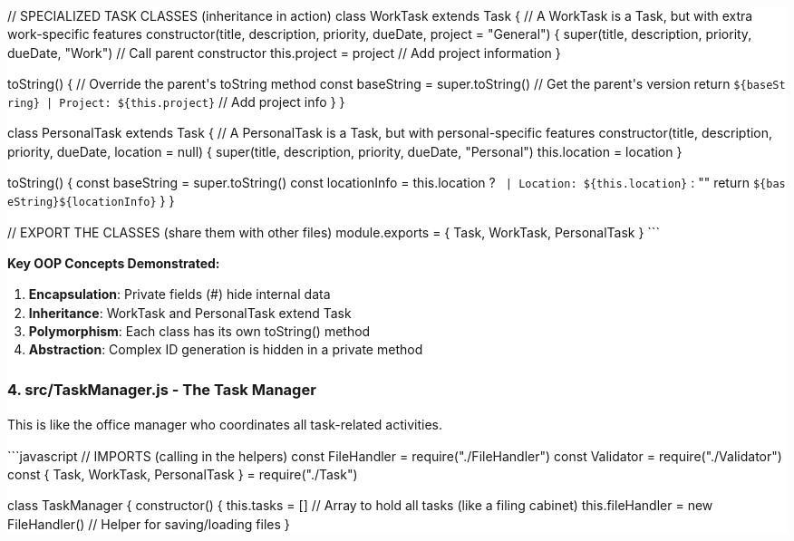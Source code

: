 // SPECIALIZED TASK CLASSES (inheritance in action)
class WorkTask extends Task {
  // A WorkTask is a Task, but with extra work-specific features
  constructor(title, description, priority, dueDate, project = "General") {
    super(title, description, priority, dueDate, "Work")  // Call parent constructor
    this.project = project  // Add project information
  }

  toString() {
    // Override the parent's toString method
    const baseString = super.toString()  // Get the parent's version
    return `${baseString} | Project: ${this.project}`  // Add project info
  }
}

class PersonalTask extends Task {
  // A PersonalTask is a Task, but with personal-specific features
  constructor(title, description, priority, dueDate, location = null) {
    super(title, description, priority, dueDate, "Personal")
    this.location = location
  }

  toString() {
    const baseString = super.toString()
    const locationInfo = this.location ? ` | Location: ${this.location}` : ""
    return `${baseString}${locationInfo}`
  }
}

// EXPORT THE CLASSES (share them with other files)
module.exports = { Task, WorkTask, PersonalTask }
\`\`\`

**Key OOP Concepts Demonstrated:**

1. **Encapsulation**: Private fields (#) hide internal data
2. **Inheritance**: WorkTask and PersonalTask extend Task
3. **Polymorphism**: Each class has its own toString() method
4. **Abstraction**: Complex ID generation is hidden in a private method

### 4. src/TaskManager.js - The Task Manager

This is like the office manager who coordinates all task-related activities.

\`\`\`javascript
// IMPORTS (calling in the helpers)
const FileHandler = require("./FileHandler")
const Validator = require("./Validator")
const { Task, WorkTask, PersonalTask } = require("./Task")

class TaskManager {
  constructor() {
    this.tasks = []  // Array to hold all tasks (like a filing cabinet)
    this.fileHandler = new FileHandler()  // Helper for saving/loading files
  }
